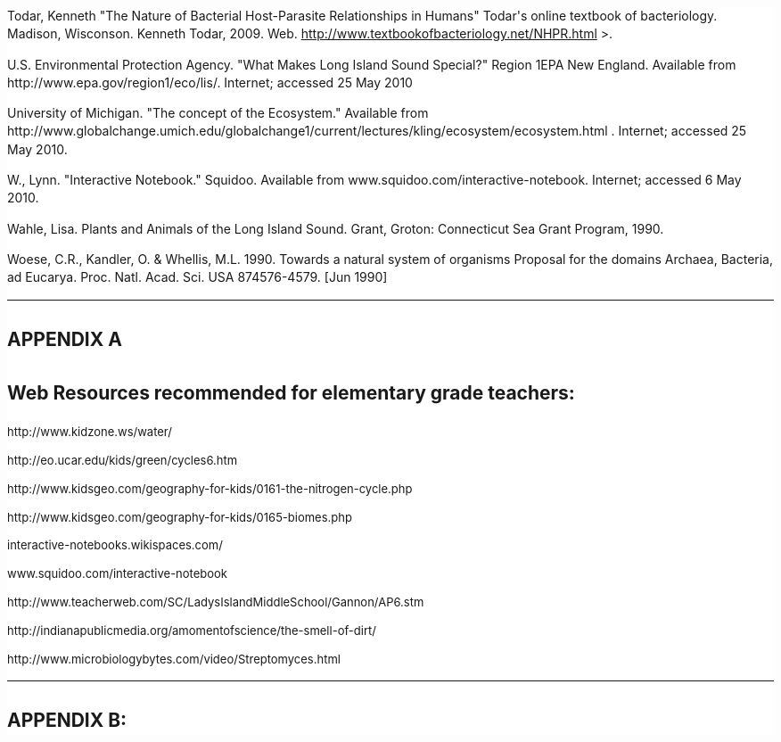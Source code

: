 Todar, Kenneth "The Nature of Bacterial Host-Parasite Relationships in Humans" Todar's online textbook of bacteriology. Madison, Wisconson. Kenneth Todar, 2009. Web. http://www.textbookofbacteriology.net/NHPR.html &gt;.
</p>
<p>
U.S. Environmental Protection Agency. "What Makes Long Island Sound Special?" Region 1EPA New England. Available from http://www.epa.gov/region1/eco/lis/. Internet; accessed 25 May 2010
</p>
<p>
University of Michigan. "The concept of the Ecosystem." Available from http://www.globalchange.umich.edu/globalchange1/current/lectures/kling/ecosystem/ecosystem.html . Internet; accessed 25 May 2010.
</p>
<p>
W., Lynn. "Interactive Notebook." Squidoo. Available from www.squidoo.com/interactive-notebook. Internet; accessed 6 May 2010.
</p>
<p>
Wahle, Lisa. Plants and Animals of the Long Island Sound. Grant, Groton: Connecticut Sea Grant Program, 1990.
</p>
<p>
Woese, C.R., Kandler, O. &amp; Whellis, M.L. 1990. Towards a natural system of organisms Proposal for the domains Archaea, Bacteria, ad Eucarya. Proc. Natl. Acad. Sci. USA 874576-4579. [Jun 1990]
</p>
</font>
</p>
<hr/>
<h2>
APPENDIX  A
</h2>
<h2>
Web Resources recommended for elementary grade teachers:
</h2>
<font size="-1">
http://www.kidzone.ws/water/
<p>
http://eo.ucar.edu/kids/green/cycles6.htm
</p>
<p>
http://www.kidsgeo.com/geography-for-kids/0161-the-nitrogen-cycle.php
</p>
<p>
http://www.kidsgeo.com/geography-for-kids/0165-biomes.php
</p>
<p>
interactive-notebooks.wikispaces.com/
</p>
<p>
www.squidoo.com/interactive-notebook
</p>
<p>
http://www.teacherweb.com/SC/LadysIslandMiddleSchool/Gannon/AP6.stm
</p>
<p>
http://indianapublicmedia.org/amomentofscience/the-smell-of-dirt/
</p>
<p>
http://www.microbiologybytes.com/video/Streptomyces.html
</p>
</font>
<hr/>
<h2>
APPENDIX B: